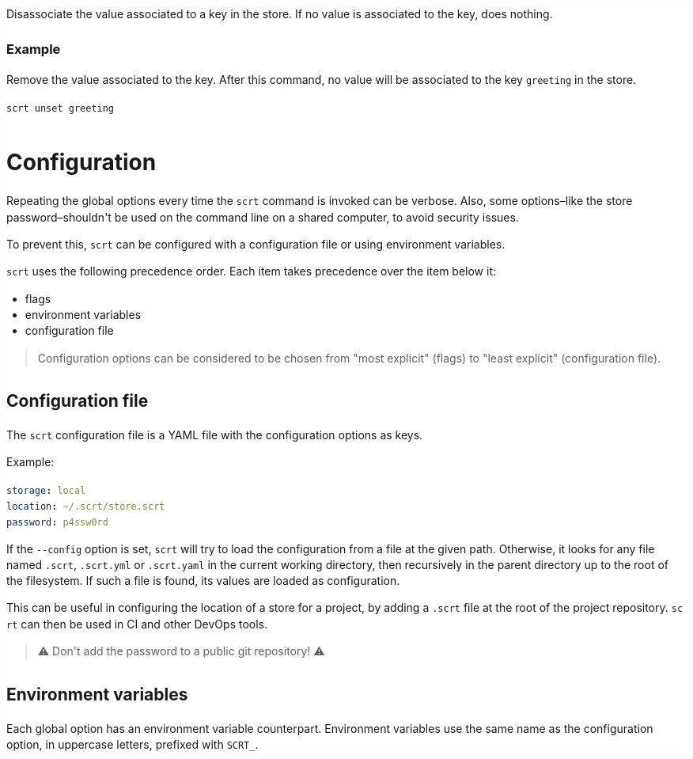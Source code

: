 Disassociate the value associated to a key in the store. If no value is associated to the key, does nothing.

### Example

Remove the value associated to the key. After this command, no value will be associated to the key `greeting` in the store.

```shell
scrt unset greeting
```

# Configuration

Repeating the global options every time the `scrt` command is invoked can be verbose. Also, some options–like the store password–shouldn't be used on the command line on a shared computer, to avoid security issues.

To prevent this, `scrt` can be configured with a configuration file or using environment variables.

`scrt` uses the following precedence order. Each item takes precedence over the item below it:

- flags
- environment variables
- configuration file

> Configuration options can be considered to be chosen from "most explicit" (flags) to "least explicit" (configuration file).

## Configuration file

The `scrt` configuration file is a YAML file with the configuration options as keys.

Example:

```yaml
storage: local
location: ~/.scrt/store.scrt
password: p4ssw0rd
```

If the `--config` option is set, `scrt` will try to load the configuration from a file at the given path. Otherwise, it looks for any file named `.scrt`, `.scrt.yml` or `.scrt.yaml` in the current working directory, then recursively in the parent directory up to the root of the filesystem. If such a file is found, its values are loaded as configuration.

This can be useful in configuring the location of a store for a project, by adding a `.scrt` file at the root of the project repository. `scrt` can then be used in CI and other DevOps tools.

> :warning: Don't add the password to a public git repository! :warning:

## Environment variables

Each global option has an environment variable counterpart. Environment variables use the same name as the configuration option, in uppercase letters, prefixed with `SCRT_`.
